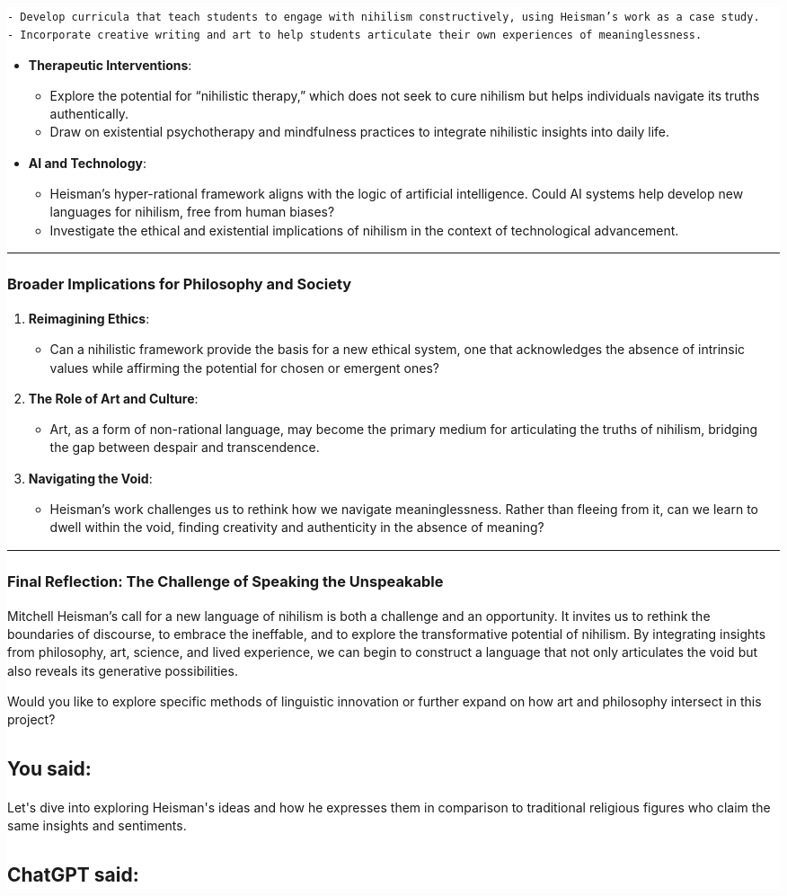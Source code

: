     - Develop curricula that teach students to engage with nihilism constructively, using Heisman’s work as a case study.
    - Incorporate creative writing and art to help students articulate their own experiences of meaninglessness.
- **Therapeutic Interventions**:
    
    - Explore the potential for “nihilistic therapy,” which does not seek to cure nihilism but helps individuals navigate its truths authentically.
    - Draw on existential psychotherapy and mindfulness practices to integrate nihilistic insights into daily life.
- **AI and Technology**:
    
    - Heisman’s hyper-rational framework aligns with the logic of artificial intelligence. Could AI systems help develop new languages for nihilism, free from human biases?
    - Investigate the ethical and existential implications of nihilism in the context of technological advancement.

---

### **Broader Implications for Philosophy and Society**

1. **Reimagining Ethics**:
    
    - Can a nihilistic framework provide the basis for a new ethical system, one that acknowledges the absence of intrinsic values while affirming the potential for chosen or emergent ones?
2. **The Role of Art and Culture**:
    
    - Art, as a form of non-rational language, may become the primary medium for articulating the truths of nihilism, bridging the gap between despair and transcendence.
3. **Navigating the Void**:
    
    - Heisman’s work challenges us to rethink how we navigate meaninglessness. Rather than fleeing from it, can we learn to dwell within the void, finding creativity and authenticity in the absence of meaning?

---

### Final Reflection: The Challenge of Speaking the Unspeakable

Mitchell Heisman’s call for a new language of nihilism is both a challenge and an opportunity. It invites us to rethink the boundaries of discourse, to embrace the ineffable, and to explore the transformative potential of nihilism. By integrating insights from philosophy, art, science, and lived experience, we can begin to construct a language that not only articulates the void but also reveals its generative possibilities.

Would you like to explore specific methods of linguistic innovation or further expand on how art and philosophy intersect in this project?

## You said:

Let's dive into exploring Heisman's ideas and how he expresses them in comparison to traditional religious figures who claim the same insights and sentiments.

## ChatGPT said:
